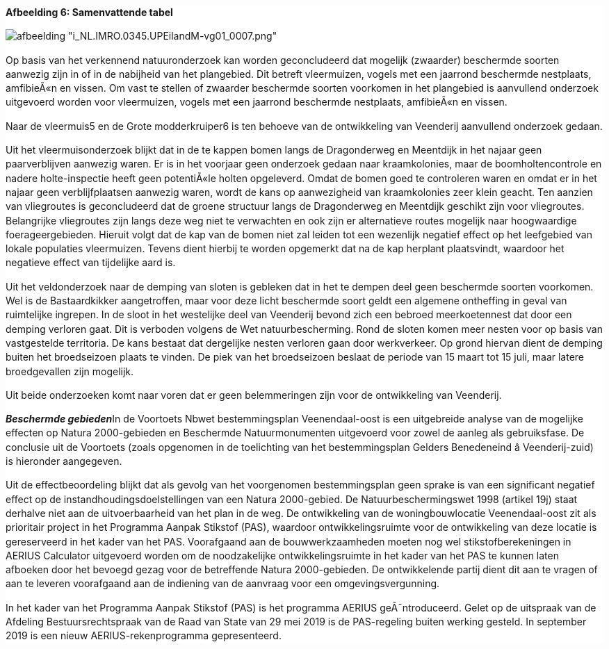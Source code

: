 **Afbeelding 6: Samenvattende tabel**

![afbeelding "i_NL.IMRO.0345.UPEilandM-vg01_0007.png"](i_NL.IMRO.0345.UPEilandM-vg01_0007.png)

Op basis van het verkennend natuuronderzoek kan worden geconcludeerd dat mogelijk (zwaarder) beschermde soorten aanwezig zijn in of in de nabijheid van het plangebied. Dit betreft vleermuizen, vogels met een jaarrond beschermde nestplaats, amfibieÃ«n en vissen. Om vast te stellen of zwaarder beschermde soorten voorkomen in het plangebied is aanvullend onderzoek uitgevoerd worden voor vleermuizen, vogels met een jaarrond beschermde nestplaats, amfibieÃ«n en vissen.

Naar de vleermuis5 en de Grote modderkruiper6 is ten behoeve van de ontwikkeling van Veenderij aanvullend onderzoek gedaan.

Uit het vleermuisonderzoek blijkt dat in de te kappen bomen langs de Dragonderweg en Meentdijk in het najaar geen paarverblijven aanwezig waren. Er is in het voorjaar geen onderzoek gedaan naar kraamkolonies, maar de boomholtencontrole en nadere holte\-inspectie heeft geen potentiÃ«le holten opgeleverd. Omdat de bomen goed te controleren waren en omdat er in het najaar geen verblijfplaatsen aanwezig waren, wordt de kans op aanwezigheid van kraamkolonies zeer klein geacht. Ten aanzien van vliegroutes is geconcludeerd dat de groene structuur langs de Dragonderweg en Meentdijk geschikt zijn voor vliegroutes. Belangrijke vliegroutes zijn langs deze weg niet te verwachten en ook zijn er alternatieve routes mogelijk naar hoogwaardige foerageergebieden. Hieruit volgt dat de kap van de bomen niet zal leiden tot een wezenlijk negatief effect op het leefgebied van lokale populaties vleermuizen. Tevens dient hierbij te worden opgemerkt dat na de kap herplant plaatsvindt, waardoor het negatieve effect van tijdelijke aard is.

Uit het veldonderzoek naar de demping van sloten is gebleken dat in het te dempen deel geen beschermde soorten voorkomen. Wel is de Bastaardkikker aangetroffen, maar voor deze licht beschermde soort geldt een algemene ontheffing in geval van ruimtelijke ingrepen. In de sloot in het westelijke deel van Veenderij bevond zich een bebroed meerkoetennest dat door een demping verloren gaat. Dit is verboden volgens de Wet natuurbescherming. Rond de sloten komen meer nesten voor op basis van vastgestelde territoria. De kans bestaat dat dergelijke nesten verloren gaan door werkverkeer. Op grond hiervan dient de demping buiten het broedseizoen plaats te vinden. De piek van het broedseizoen beslaat de periode van 15 maart tot 15 juli, maar latere broedgevallen zijn mogelijk.

Uit beide onderzoeken komt naar voren dat er geen belemmeringen zijn voor de ontwikkeling van Veenderij.

***Beschermde gebieden***In de Voortoets Nbwet bestemmingsplan Veenendaal\-oost is een uitgebreide analyse van de mogelijke effecten op Natura 2000\-gebieden en Beschermde Natuurmonumenten uitgevoerd voor zowel de aanleg als gebruiksfase. De conclusie uit de Voortoets (zoals opgenomen in de toelichting van het bestemmingsplan Gelders Benedeneind â Veenderij\-zuid) is hieronder aangegeven.

Uit de effectbeoordeling blijkt dat als gevolg van het voorgenomen bestemmingsplan geen sprake is van een significant negatief effect op de instandhoudingsdoelstellingen van een Natura 2000\-gebied. De Natuurbeschermingswet 1998 (artikel 19j) staat derhalve niet aan de uitvoerbaarheid van het plan in de weg. De ontwikkeling van de woningbouwlocatie Veenendaal\-oost zit als prioritair project in het Programma Aanpak Stikstof (PAS), waardoor ontwikkelingsruimte voor de ontwikkeling van deze locatie is gereserveerd in het kader van het PAS. Voorafgaand aan de bouwwerkzaamheden moeten nog wel stikstofberekeningen in AERIUS Calculator uitgevoerd worden om de noodzakelijke ontwikkelingsruimte in het kader van het PAS te kunnen laten afboeken door het bevoegd gezag voor de betreffende Natura 2000\-gebieden. De ontwikkelende partij dient dit aan te vragen of aan te leveren voorafgaand aan de indiening van de aanvraag voor een omgevingsvergunning.

In het kader van het Programma Aanpak Stikstof (PAS) is het programma AERIUS geÃ¯ntroduceerd. Gelet op de uitspraak van de Afdeling Bestuursrechtspraak van de Raad van State van 29 mei 2019 is de PAS\-regeling buiten werking gesteld. In september 2019 is een nieuw AERIUS\-rekenprogramma gepresenteerd.
